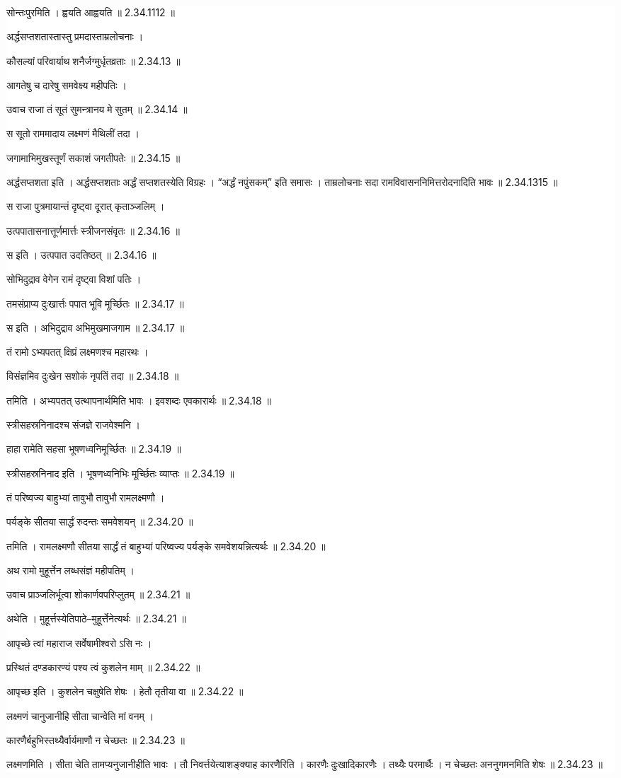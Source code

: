सोन्तःपुरमिति । ह्वयति आह्वयति ॥ 2.34.1112 ॥

अर्द्धसप्तशतास्तास्तु प्रमदास्ताम्रलोचनाः ।

कौसल्यां परिवार्याथ शनैर्जग्मुर्धृतव्रताः ॥ 2.34.13 ॥

आगतेषु च दारेषु समवेक्ष्य महीपतिः ।

उवाच राजा तं सूतं सुमन्त्रानय मे सुतम् ॥ 2.34.14 ॥

स सूतो राममादाय लक्ष्मणं मैथिलीं तदा ।

जगामाभिमुखस्तूर्णं सकाशं जगतीपतेः ॥ 2.34.15 ॥

अर्द्धसप्तशता इति । अर्द्धसप्तशताः अर्द्धं सप्तशतस्येति विग्रहः । “अर्द्धं नपुंसकम्” इति समासः । ताम्रलोचनाः सदा रामविवासननिमित्तरोदनादिति भावः ॥ 2.34.1315 ॥

स राजा पुत्रमायान्तं दृष्ट्वा दूरात् कृताञ्जलिम् ।

उत्पपातासनात्तूर्णमार्त्तः स्त्रीजनसंवृतः ॥ 2.34.16 ॥

स इति । उत्पपात उदतिष्ठत् ॥ 2.34.16 ॥

सोभिदुद्राव वेगेन रामं दृष्ट्वा विशां पतिः ।

तमसंप्राप्य दुःखार्त्तः पपात भूवि मूर्च्छितः ॥ 2.34.17 ॥

स इति । अभिदुद्राव अभिमुखमाजगाम ॥ 2.34.17 ॥

तं रामो ऽभ्यपतत् क्षिप्रं लक्ष्मणश्च महारथः ।

विसंज्ञमिव दुःखेन सशोकं नृपतिं तदा ॥ 2.34.18 ॥

तमिति । अभ्यपतत् उत्थापनार्थमिति भावः । इवशब्दः एवकारार्थः ॥ 2.34.18 ॥

स्त्रीसहस्रनिनादश्च संजज्ञे राजवेश्मनि ।

हाहा रामेति सहसा भूषणध्वनिमूर्च्छितः ॥ 2.34.19 ॥

स्त्रीसहस्रनिनाद इति । भूषणध्वनिभिः मूर्च्छितः व्याप्तः ॥ 2.34.19 ॥

तं परिष्वज्य बाहुभ्यां तावुभौ तावुभौ रामलक्ष्मणौ ।

पर्यङ्के सीतया सार्द्धं रुदन्तः समवेशयन् ॥ 2.34.20 ॥

तमिति । रामलक्ष्मणौ सीतया सार्द्धं तं बाहुभ्यां परिष्वज्य पर्यङ्के समवेशयन्नित्यर्थः ॥ 2.34.20 ॥

अथ रामो मुहूर्त्तेन लब्धसंज्ञं महीपतिम् ।

उवाच प्राञ्जलिर्भूत्वा शोकार्णवपरिप्लुतम् ॥ 2.34.21 ॥

अथेति । मुहूर्त्तस्येतिपाठे–मुहूर्त्तेनेत्यर्थः ॥ 2.34.21 ॥

आपृच्छे त्वां महाराज सर्वेषामीश्वरो ऽसि नः ।

प्रस्थितं दण्डकारण्यं पश्य त्वं कुशलेन माम् ॥ 2.34.22 ॥

आपृच्छ इति । कुशलेन चक्षुषेति शेषः । हेतौ तृतीया वा ॥ 2.34.22 ॥

लक्ष्मणं चानुजानीहि सीता चान्वेति मां वनम् ।

कारणैर्बहुभिस्तथ्यैर्वार्यमाणौ न चेच्छतः ॥ 2.34.23 ॥

लक्ष्मणमिति । सीता चेति तामप्यनुजानीहीति भावः । तौ निवर्त्तयेत्याशङ्क्याह कारणैरिति । कारणैः दुःखादिकारणैः । तथ्यैः परमार्थैः । न चेच्छतः अननुगमनमिति शेषः ॥ 2.34.23 ॥
